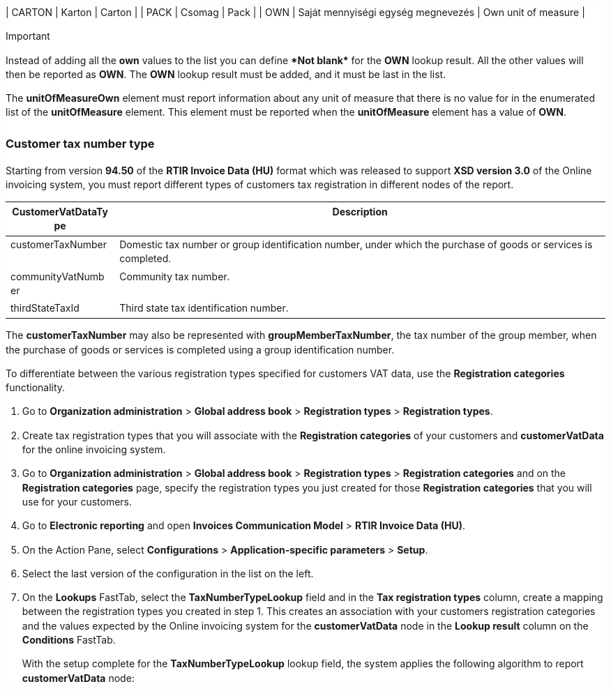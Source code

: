 | CARTON                | Karton                             | Carton                  |
| PACK                  | Csomag                             | Pack                    |
| OWN                   | Saját mennyiségi egység megnevezés | Own unit of measure     |

> [!IMPORTANT]
> Instead of adding all the **own** values to the list you can define **\*Not blank\*** for the **OWN** lookup result. All the other values will then be reported as **OWN**. The **OWN** lookup result must be added, and it must be last in the list.

The **unitOfMeasureOwn** element must report information about any unit of measure that there is no value for in the enumerated list of the **unitOfMeasure** element. This element must be reported when the **unitOfMeasure** element has a value of **OWN**.

### Customer tax number type

Starting from version **94.50** of the **RTIR Invoice Data (HU)** format which was released to support **XSD version 3.0** of the Online invoicing system, you must report different types of customers tax registration in different nodes of the report.

| **CustomerVatDataType** | **Description**               |
|-----------------------|------------------------------------|
| customerTaxNumber     | Domestic tax number or group identification number, under which the purchase of goods or services is completed. |
| communityVatNumber    | Community tax number. |
| thirdStateTaxId       | Third state tax identification number. |

The **customerTaxNumber** may also be represented with **groupMemberTaxNumber**, the tax number of the group member, when the purchase of goods or services is completed using a group identification number.

To differentiate between the various registration types specified for customers VAT data, use the **Registration categories** functionality.

1.	Go to **Organization administration** > **Global address book** > **Registration types** > **Registration types**. 
2.	Create tax registration types that you will associate with the **Registration categories** of your customers and **customerVatData** for the online invoicing system.
3.	Go to **Organization administration** > **Global address book** > **Registration types** > **Registration categories** and on the **Registration categories** page, specify the registration types you just created for those **Registration categories** that you will use for your customers.
4.	Go to **Electronic reporting** and open **Invoices Communication Model** > **RTIR Invoice Data (HU)**.
5.	On the Action Pane, select **Configurations** > **Application-specific parameters** > **Setup**. 
6.	Select the last version of the configuration in the list on the left. 
7.	On the **Lookups** FastTab, select the **TaxNumberTypeLookup** field and in the **Tax registration types** column, create a mapping between the registration types you created in step 1. This creates an association with your customers registration categories and the values expected by the Online invoicing system for the **customerVatData** node in the **Lookup result** column on the **Conditions** FastTab.

    With the setup complete for the **TaxNumberTypeLookup** lookup field, the system applies the following algorithm to report **customerVatData** node:
